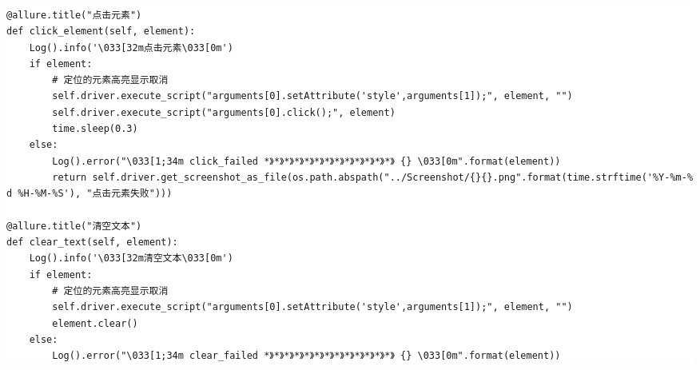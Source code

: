     @allure.title("点击元素")
    def click_element(self, element):
        Log().info('\033[32m点击元素\033[0m')
        if element:
            # 定位的元素高亮显示取消
            self.driver.execute_script("arguments[0].setAttribute('style',arguments[1]);", element, "")
            self.driver.execute_script("arguments[0].click();", element)
            time.sleep(0.3)
        else:
            Log().error("\033[1;34m click_failed *》*》*》*》*》*》*》*》*》*》*》*》*》 {} \033[0m".format(element))
            return self.driver.get_screenshot_as_file(os.path.abspath("../Screenshot/{}{}.png".format(time.strftime('%Y-%m-%d %H-%M-%S'), "点击元素失败")))

    @allure.title("清空文本")
    def clear_text(self, element):
        Log().info('\033[32m清空文本\033[0m')
        if element:
            # 定位的元素高亮显示取消
            self.driver.execute_script("arguments[0].setAttribute('style',arguments[1]);", element, "")
            element.clear()
        else:
            Log().error("\033[1;34m clear_failed *》*》*》*》*》*》*》*》*》*》*》*》*》 {} \033[0m".format(element))

